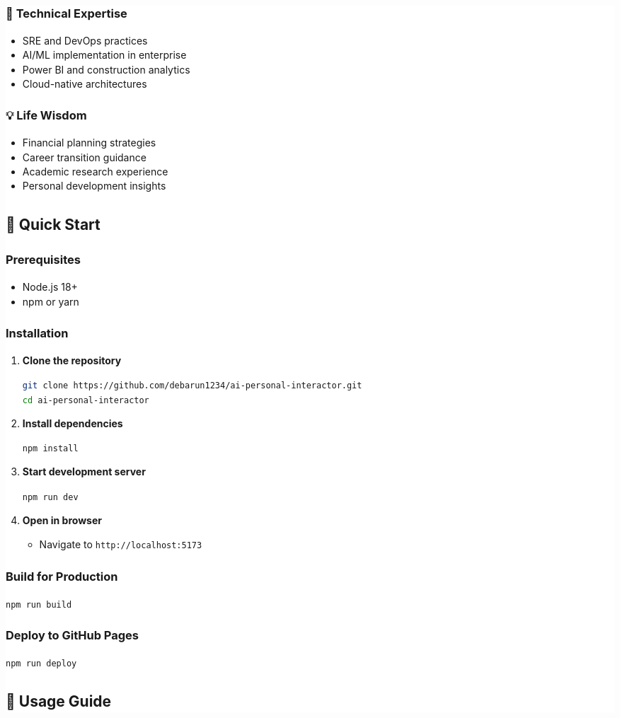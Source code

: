 ### 🔧 **Technical Expertise**
- SRE and DevOps practices
- AI/ML implementation in enterprise
- Power BI and construction analytics
- Cloud-native architectures

### 💡 **Life Wisdom**
- Financial planning strategies
- Career transition guidance
- Academic research experience
- Personal development insights

## 🚀 Quick Start

### Prerequisites
- Node.js 18+ 
- npm or yarn

### Installation

1. **Clone the repository**
   ```bash
   git clone https://github.com/debarun1234/ai-personal-interactor.git
   cd ai-personal-interactor
   ```

2. **Install dependencies**
   ```bash
   npm install
   ```

3. **Start development server**
   ```bash
   npm run dev
   ```

4. **Open in browser**
   - Navigate to `http://localhost:5173`

### Build for Production

```bash
npm run build
```

### Deploy to GitHub Pages

```bash
npm run deploy
```

## 📱 Usage Guide
